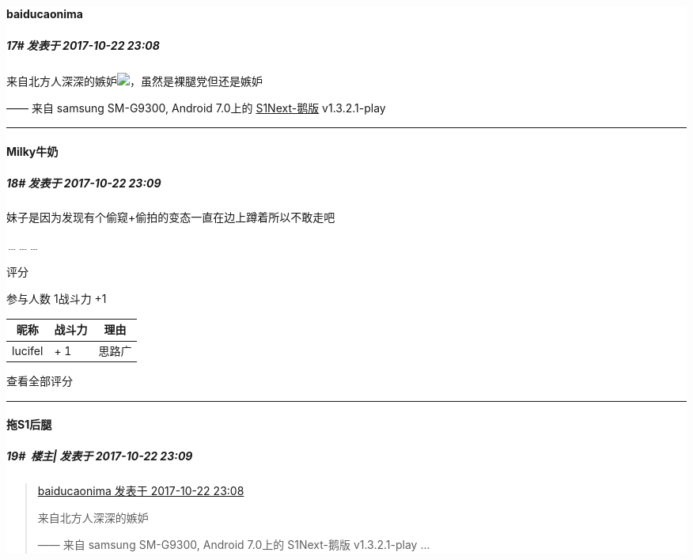 ####  baiducaonima  
##### 17#       发表于 2017-10-22 23:08




来自北方人深深的嫉妒<img src="https://static.saraba1st.com/image/smiley/face2017/045.png" referrerpolicy="no-referrer">，虽然是裸腿党但还是嫉妒

—— 来自 samsung SM-G9300, Android 7.0上的 [S1Next-鹅版](https://github.com/ykrank/S1-Next/releases) v1.3.2.1-play







*****

####  Milky牛奶  
##### 18#       发表于 2017-10-22 23:09




妹子是因为发现有个偷窥+偷拍的变态一直在边上蹲着所以不敢走吧



﹍﹍﹍

评分





 参与人数 1战斗力 +1

|昵称|战斗力|理由|
|----|---|---|
| lucifel| + 1|思路广|



查看全部评分






*****

####  拖S1后腿  
##### 19#         楼主| 发表于 2017-10-22 23:09



<blockquote><a href="httphttps://bbs.saraba1st.com/2b/forum.php?mod=redirect&amp;goto=findpost&amp;pid=37552097&amp;ptid=1558234" target="_blank">baiducaonima 发表于 2017-10-22 23:08</a>

来自北方人深深的嫉妒


—— 来自 samsung SM-G9300, Android 7.0上的 S1Next-鹅版 v1.3.2.1-play ...</blockquote>
